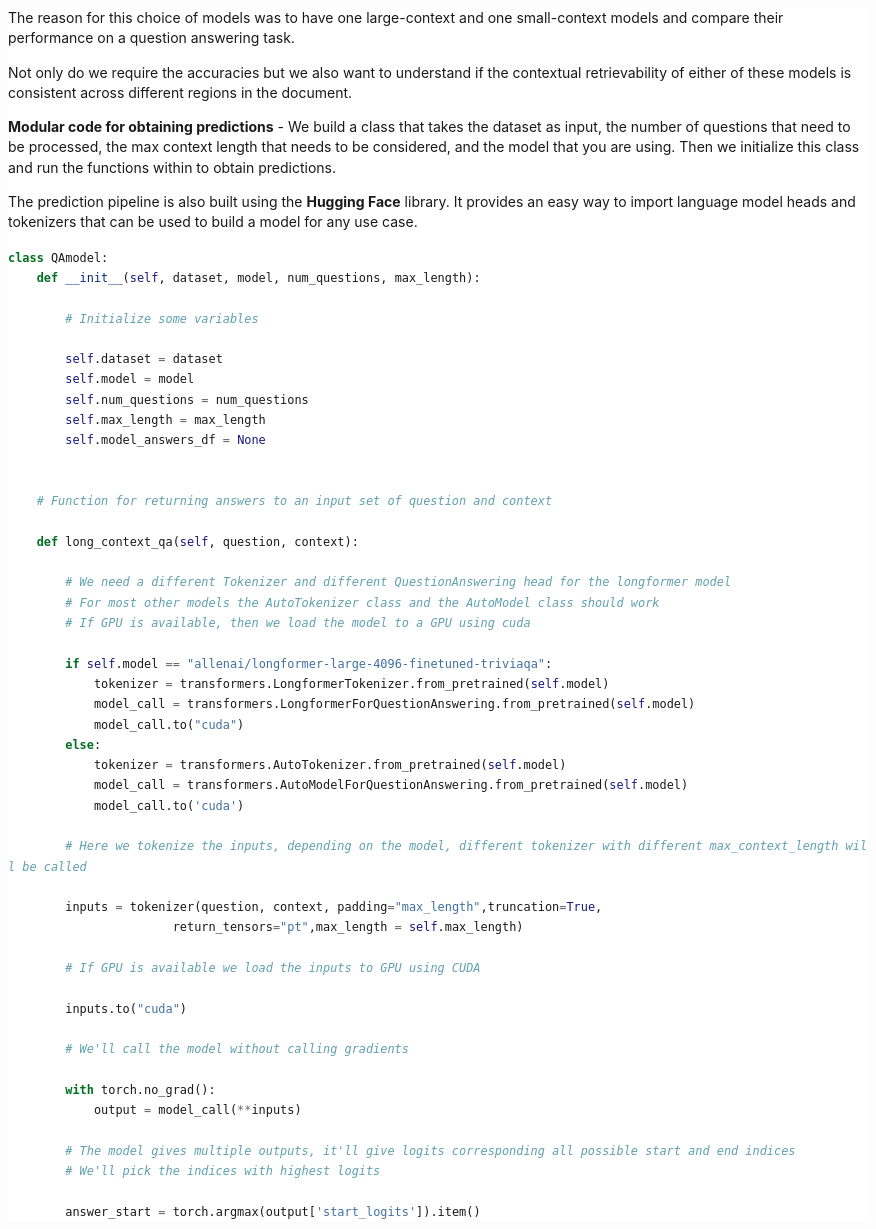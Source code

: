 The reason for this choice of models was to have one large-context and one small-context models and compare their performance on a question answering task. 

Not only do we require the accuracies but we also want to understand if the contextual retrievability of either of these models is consistent across different regions in the document.

**Modular code for obtaining predictions** - We build a class that takes the dataset as input, the number of questions that need to be processed, the max context length that needs to be considered, and the model that you are using. Then we initialize this class and run the functions within to obtain predictions.

The prediction pipeline is also built using the **Hugging Face** library. It provides an easy way to import language model heads and tokenizers that can be used to build a model for any use case.


```python
class QAmodel:
    def __init__(self, dataset, model, num_questions, max_length):
        
        # Initialize some variables
        
        self.dataset = dataset
        self.model = model
        self.num_questions = num_questions
        self.max_length = max_length
        self.model_answers_df = None
        
    
    # Function for returning answers to an input set of question and context

    def long_context_qa(self, question, context):
        
        # We need a different Tokenizer and different QuestionAnswering head for the longformer model
        # For most other models the AutoTokenizer class and the AutoModel class should work
        # If GPU is available, then we load the model to a GPU using cuda
        
        if self.model == "allenai/longformer-large-4096-finetuned-triviaqa":
            tokenizer = transformers.LongformerTokenizer.from_pretrained(self.model)
            model_call = transformers.LongformerForQuestionAnswering.from_pretrained(self.model)
            model_call.to("cuda")
        else:
            tokenizer = transformers.AutoTokenizer.from_pretrained(self.model)
            model_call = transformers.AutoModelForQuestionAnswering.from_pretrained(self.model)
            model_call.to('cuda')
        
        # Here we tokenize the inputs, depending on the model, different tokenizer with different max_context_length will be called
        
        inputs = tokenizer(question, context, padding="max_length",truncation=True,
                       return_tensors="pt",max_length = self.max_length)
        
        # If GPU is available we load the inputs to GPU using CUDA
        
        inputs.to("cuda")
        
        # We'll call the model without calling gradients
        
        with torch.no_grad():
            output = model_call(**inputs)
        
        # The model gives multiple outputs, it'll give logits corresponding all possible start and end indices
        # We'll pick the indices with highest logits 
        
        answer_start = torch.argmax(output['start_logits']).item()
```
